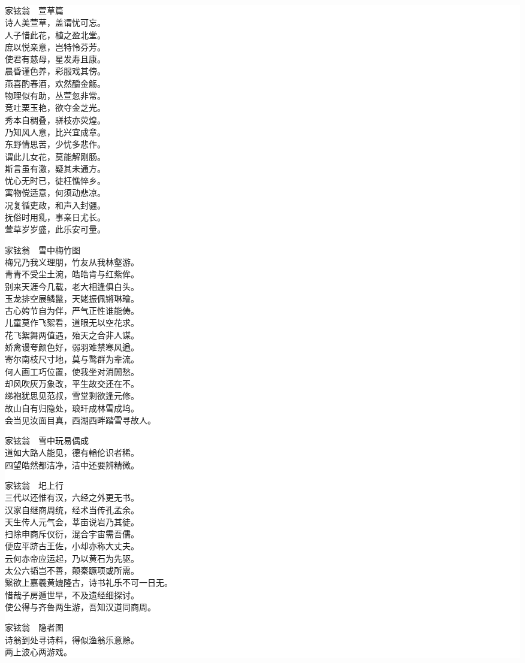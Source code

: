家铉翁　萱草篇  
诗人美萱草，盖谓忧可忘。  
人子惜此花，植之盈北堂。  
庶以悦亲意，岂特怜芬芳。  
使君有慈母，星发寿且康。  
晨昏谨色养，彩服戏其傍。  
燕喜酌春酒，欢然釂金觞。  
物理似有助，丛萱忽非常。  
竞吐栗玉艳，欲夺金芝光。  
秀本自稠叠，骈枝亦荧煌。  
乃知风人意，比兴宜成章。  
东野情思苦，少忧多悲作。  
谓此儿女花，莫能解刚肠。  
斯言虽有激，疑其未通方。  
忧心无时已，徒枉憔悴乡。  
寓物傥适意，何须动悲凉。  
况复循吏政，和声入封疆。  
抚俗时用乿，事亲日尤长。  
萱草岁岁盛，此乐安可量。  

家铉翁　雪中梅竹图  
梅兄乃我义理朋，竹友从我林壑游。  
青青不受尘土涴，皓皓肯与红紫侔。  
别来天涯今几载，老大相逢俱白头。  
玉龙排空展鳞鬣，天姥振佩锵琳璯。  
古心姱节自为伴，严气正性谁能俦。  
儿童莫作飞絮看，道眼无以空花求。  
花飞絮舞两值遇，殆天之合非人谋。  
娇禽谩夸颜色好，弱羽难禁寒风遒。  
寄尔南枝尺寸地，莫与鹜群为辈流。  
何人画工巧位置，使我坐对消閒愁。  
却风吹灰万象改，平生故交还在不。  
绨袍犹思见范叔，雪堂剩欲逢元修。  
故山自有归隐处，琅玕成林雪成坞。  
会当见汝面目真，西湖西畔踏雪寻故人。  

家铉翁　雪中玩易偶成  
道如大路人能见，德有輶伦识者稀。  
四望皓然都洁净，洁中还要辨精微。  

家铉翁　圯上行  
三代以还惟有汉，六经之外更无书。  
汉家自继商周统，经术当传孔孟余。  
天生传人元气会，莘亩说岩乃其徒。  
扫除申商斥仪衍，混合宇宙需吾儒。  
便应平跻古王佐，小却亦称大丈夫。  
云何赤帝应运起，乃以黄石为先驱。  
太公六韬岂不善，颠秦蹶项或所需。  
繄欲上嘉羲黄媲隆古，诗书礼乐不可一日无。  
惜哉子房遁世早，不及遗经细探讨。  
使公得与齐鲁两生游，吾知汉道同商周。  

家铉翁　隐者图  
诗翁到处寻诗料，得似渔翁乐意赊。  
两上波心两游戏。  

